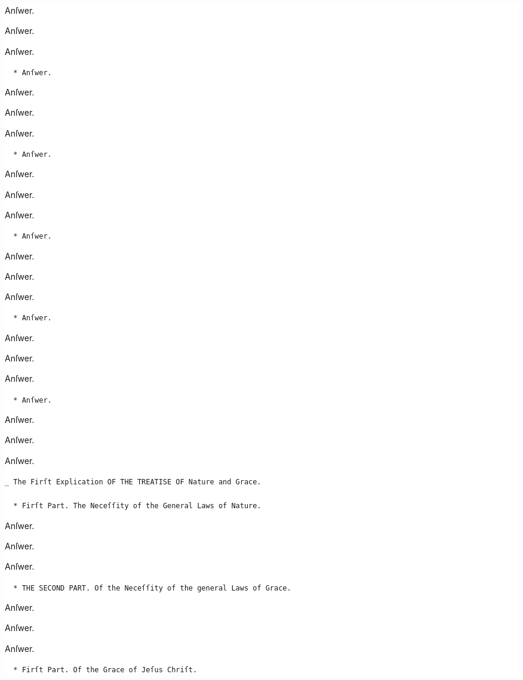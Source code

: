 Anſwer.

Anſwer.

Anſwer.

      * Anſwer.

Anſwer.

Anſwer.

Anſwer.

      * Anſwer.

Anſwer.

Anſwer.

Anſwer.

      * Anſwer.

Anſwer.

Anſwer.

Anſwer.

      * Anſwer.

Anſwer.

Anſwer.

Anſwer.

      * Anſwer.

Anſwer.

Anſwer.

Anſwer.

    _ The Firſt Explication OF THE TREATISE OF Nature and Grace.

      * Firſt Part. The Neceſſity of the General Laws of Nature.

Anſwer.

Anſwer.

Anſwer.

      * THE SECOND PART. Of the Neceſſity of the general Laws of Grace.

Anſwer.

Anſwer.

Anſwer.

      * Firſt Part. Of the Grace of Jeſus Chriſt.
